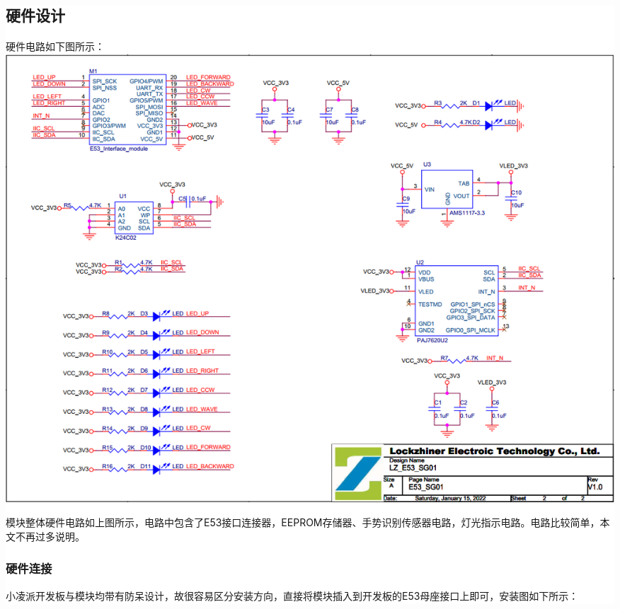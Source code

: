 ## 硬件设计

硬件电路如下图所示：
![智能手势模块硬件电路图](/vendor/lockzhiner/rk2206/docs/figures/e53_sg01/lz_e53_sg01_sch.jpg)

模块整体硬件电路如上图所示，电路中包含了E53接口连接器，EEPROM存储器、手势识别传感器电路，灯光指示电路。电路比较简单，本文不再过多说明。

### 硬件连接

小凌派开发板与模块均带有防呆设计，故很容易区分安装方向，直接将模块插入到开发板的E53母座接口上即可，安装图如下所示：